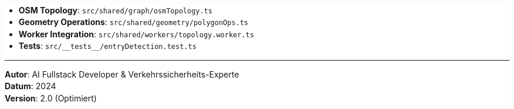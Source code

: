 - **OSM Topology**: `src/shared/graph/osmTopology.ts`
- **Geometry Operations**: `src/shared/geometry/polygonOps.ts`
- **Worker Integration**: `src/shared/workers/topology.worker.ts`
- **Tests**: `src/__tests__/entryDetection.test.ts`

---

**Autor**: AI Fullstack Developer & Verkehrssicherheits-Experte  
**Datum**: 2024  
**Version**: 2.0 (Optimiert)

